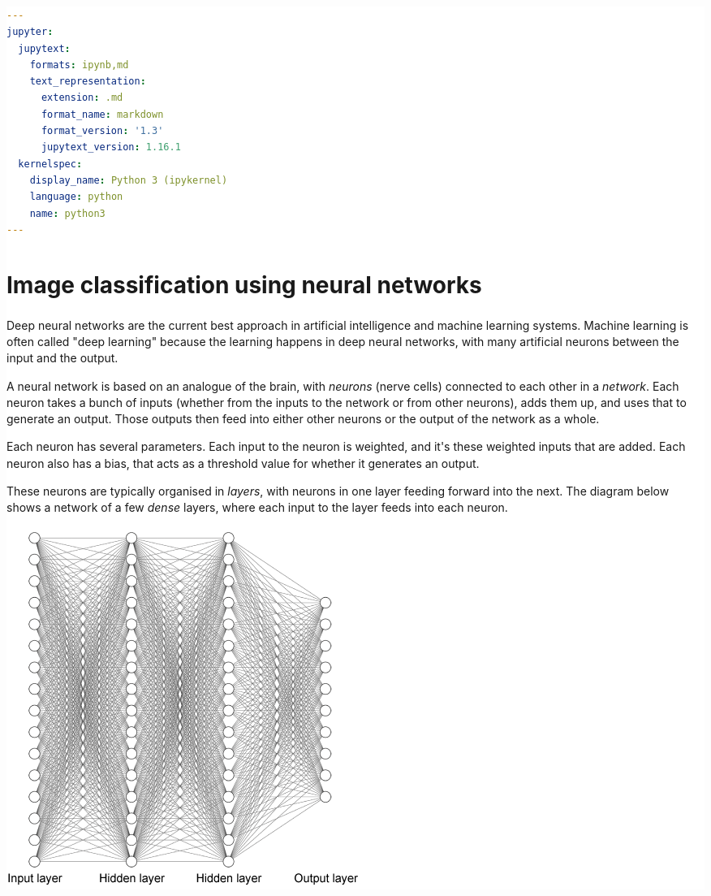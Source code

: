 ```yaml
---
jupyter:
  jupytext:
    formats: ipynb,md
    text_representation:
      extension: .md
      format_name: markdown
      format_version: '1.3'
      jupytext_version: 1.16.1
  kernelspec:
    display_name: Python 3 (ipykernel)
    language: python
    name: python3
---
```


# Image classification using neural networks


Deep neural networks are the current best approach in artificial intelligence and machine learning systems. Machine learning is often called "deep learning" because the learning happens in deep neural networks, with many artificial neurons between the input and the output.

A neural network is based on an analogue of the brain, with _neurons_ (nerve cells) connected to each other in a _network_. Each neuron takes a bunch of inputs (whether from the inputs to the network or from other neurons), adds them up, and uses that to generate an output. Those outputs then feed into either other neurons or the output of the network as a whole. 

Each neuron has several parameters. Each input to the neuron is weighted, and it's these weighted inputs that are added. Each neuron also has a bias, that acts as a threshold value for whether it generates an output.

These neurons are typically organised in _layers_, with neurons in one layer feeding forward into the next. The diagram below shows a network of a few _dense_ layers, where each input to the layer feeds into each neuron.

![A sample neural network](./pic/sample_neural_network.png)
